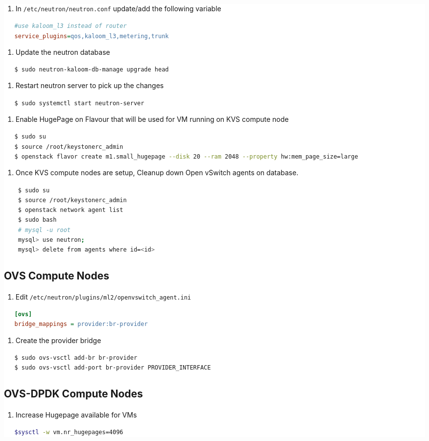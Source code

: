1. In `/etc/neutron/neutron.conf` update/add the following
   variable
```ini
   #use kaloom_l3 instead of router
   service_plugins=qos,kaloom_l3,metering,trunk
```

1. Update the neutron database
```bash
   $ sudo neutron-kaloom-db-manage upgrade head
```

1. Restart neutron server to pick up the changes
```bash
   $ sudo systemctl start neutron-server
```

1. Enable HugePage on Flavour that will be used for VM running on KVS compute node
```bash
   $ sudo su
   $ source /root/keystonerc_admin
   $ openstack flavor create m1.small_hugepage --disk 20 --ram 2048 --property hw:mem_page_size=large
```

1. Once KVS compute nodes are setup, Cleanup down Open vSwitch agents on database.
```bash
    $ sudo su
    $ source /root/keystonerc_admin
    $ openstack network agent list
    $ sudo bash
    # mysql -u root
    mysql> use neutron;
    mysql> delete from agents where id=<id>
```


## OVS Compute Nodes

1. Edit `/etc/neutron/plugins/ml2/openvswitch_agent.ini` 
```ini
   [ovs]
   bridge_mappings = provider:br-provider
```

1. Create the provider bridge
```bash
   $ sudo ovs-vsctl add-br br-provider
   $ sudo ovs-vsctl add-port br-provider PROVIDER_INTERFACE
```

## OVS-DPDK Compute Nodes

1. Increase Hugepage available for VMs
```bash
   $sysctl -w vm.nr_hugepages=4096
```
